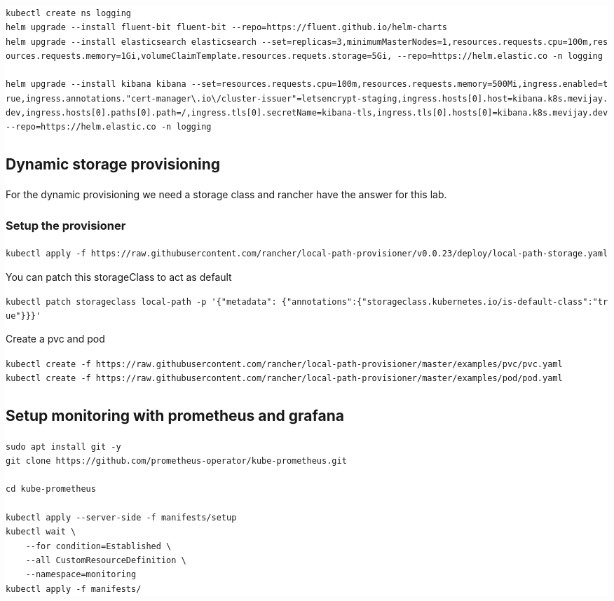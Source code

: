 ```
kubectl create ns logging
helm upgrade --install fluent-bit fluent-bit --repo=https://fluent.github.io/helm-charts
helm upgrade --install elasticsearch elasticsearch --set=replicas=3,minimumMasterNodes=1,resources.requests.cpu=100m,resources.requests.memory=1Gi,volumeClaimTemplate.resources.requets.storage=5Gi, --repo=https://helm.elastic.co -n logging

helm upgrade --install kibana kibana --set=resources.requests.cpu=100m,resources.requests.memory=500Mi,ingress.enabled=true,ingress.annotations."cert-manager\.io\/cluster-issuer"=letsencrypt-staging,ingress.hosts[0].host=kibana.k8s.mevijay.dev,ingress.hosts[0].paths[0].path=/,ingress.tls[0].secretName=kibana-tls,ingress.tls[0].hosts[0]=kibana.k8s.mevijay.dev --repo=https://helm.elastic.co -n logging
```

## Dynamic storage provisioning
For the dynamic provisioning we need a storage class and rancher have the answer for this lab.
### Setup the provisioner 
```
kubectl apply -f https://raw.githubusercontent.com/rancher/local-path-provisioner/v0.0.23/deploy/local-path-storage.yaml
```

You can patch this storageClass to act as default 

```
kubectl patch storageclass local-path -p '{"metadata": {"annotations":{"storageclass.kubernetes.io/is-default-class":"true"}}}'
```
Create a pvc and pod
```
kubectl create -f https://raw.githubusercontent.com/rancher/local-path-provisioner/master/examples/pvc/pvc.yaml
kubectl create -f https://raw.githubusercontent.com/rancher/local-path-provisioner/master/examples/pod/pod.yaml
```

## Setup monitoring with prometheus and grafana

```
sudo apt install git -y
git clone https://github.com/prometheus-operator/kube-prometheus.git

cd kube-prometheus

kubectl apply --server-side -f manifests/setup
kubectl wait \
	--for condition=Established \
	--all CustomResourceDefinition \
	--namespace=monitoring
kubectl apply -f manifests/
```
